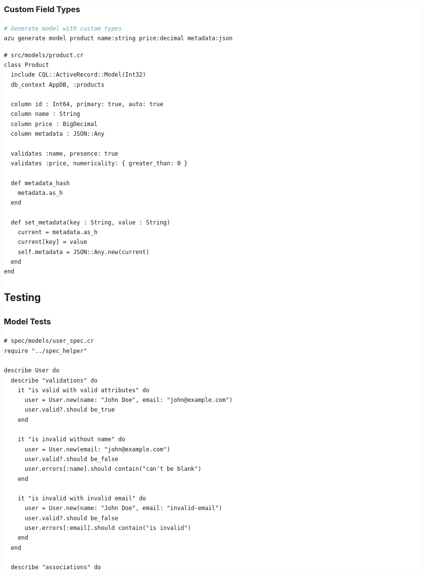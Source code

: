 ```crystal
```

### Custom Field Types

```bash
# Generate model with custom types
azu generate model product name:string price:decimal metadata:json
```

```crystal
# src/models/product.cr
class Product
  include CQL::ActiveRecord::Model(Int32)
  db_context AppDB, :products

  column id : Int64, primary: true, auto: true
  column name : String
  column price : BigDecimal
  column metadata : JSON::Any

  validates :name, presence: true
  validates :price, numericality: { greater_than: 0 }

  def metadata_hash
    metadata.as_h
  end

  def set_metadata(key : String, value : String)
    current = metadata.as_h
    current[key] = value
    self.metadata = JSON::Any.new(current)
  end
end
```

## Testing

### Model Tests

```crystal
# spec/models/user_spec.cr
require "../spec_helper"

describe User do
  describe "validations" do
    it "is valid with valid attributes" do
      user = User.new(name: "John Doe", email: "john@example.com")
      user.valid?.should be_true
    end

    it "is invalid without name" do
      user = User.new(email: "john@example.com")
      user.valid?.should be_false
      user.errors[:name].should contain("can't be blank")
    end

    it "is invalid with invalid email" do
      user = User.new(name: "John Doe", email: "invalid-email")
      user.valid?.should be_false
      user.errors[:email].should contain("is invalid")
    end
  end

  describe "associations" do
```